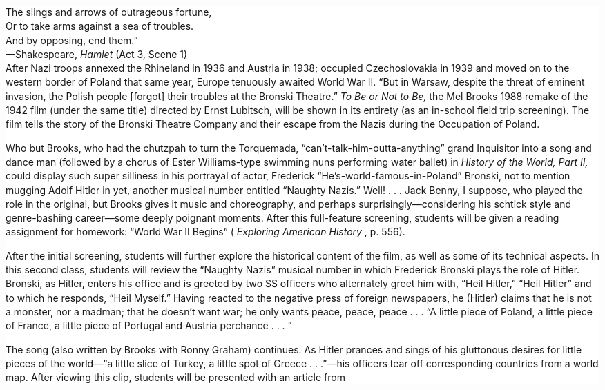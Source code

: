 <dt>
The slings and arrows of outrageous fortune,
<dt>
Or to take arms against a sea of troubles.
<dt>
And by opposing, end them.”
<dt>
—Shakespeare,
<i>
Hamlet
</i>
(Act 3, Scene 1)
</dt>
</dt>
</dt>
</dt>
</dt>
</font>
</dl>
</blockquote>
After Nazi troops annexed the Rhineland in 1936 and Austria in 1938; occupied Czechoslovakia in 1939 and moved on to the western border of Poland that same year, Europe tenuously awaited World War II. “But in Warsaw, despite the threat of eminent invasion, the Polish people [forgot] their troubles at the Bronski Theatre.”
<i>
To Be or Not to Be,
</i>
the Mel Brooks 1988 remake of the 1942 film (under the same title) directed by Ernst Lubitsch, will be shown in its entirety (as an in-school field trip screening). The film tells the story of the Bronski Theatre Company and their escape from the Nazis during the Occupation of Poland.
<p>
Who but Brooks, who had the chutzpah to turn the Torquemada, “can’t-talk-him-outta-anything” grand Inquisitor into a song and dance man (followed by a chorus of Ester Williams-type swimming nuns performing water ballet) in
<i>
History of the World, Part II,
</i>
could display such super silliness in his portrayal of actor, Frederick “He’s-world-famous-in-Poland” Bronski, not to mention mugging Adolf Hitler in yet, another musical number entitled “Naughty Nazis.” Well! . . . Jack Benny, I suppose, who played the role in the original, but Brooks gives it music and choreography, and perhaps surprisingly—considering his schtick style and genre-bashing career—some deeply poignant moments. After this full-feature screening, students will be given a reading assignment for homework: “World War II Begins” (
<i>
Exploring American History
</i>
, p. 556).
</p>
<p>
After the initial screening, students will further explore the historical content of the film, as well as some of its technical aspects. In this second class, students will review the “Naughty Nazis” musical number in which Frederick Bronski plays the role of Hitler. Bronski, as Hitler, enters his office and is greeted by two SS officers who alternately greet him with, “Heil Hitler,” “Heil Hitler” and to which he responds, “Heil Myself.” Having reacted to the negative press of foreign newspapers, he (Hitler) claims that he is not a monster, nor a madman; that he doesn’t want war; he only wants peace, peace, peace . . . “A little piece of Poland, a little piece of France, a little piece of Portugal and Austria perchance  . . . ”
</p>
<p>
The song (also written by Brooks with Ronny Graham) continues. As Hitler prances and sings of his gluttonous desires for little pieces of the world—“a little slice of Turkey, a little spot of Greece . . .”—his officers tear off corresponding countries from a world map. After viewing this clip, students will be presented with an article from
<i>
